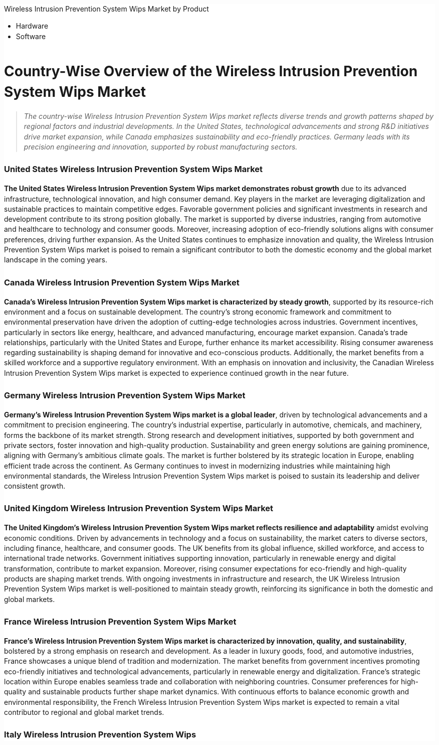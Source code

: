 Wireless Intrusion Prevention System Wips Market by Product</h3><ul><li>Hardware</li><li>Software</li></ul><h1><span class="">Country-Wise Overview of the Wireless Intrusion Prevention System Wips Market<br /></span></h1><blockquote><p><em><span class="">The country-wise Wireless Intrusion Prevention System Wips market reflects diverse trends and growth patterns shaped by regional factors and industrial developments. In the United States, technological advancements and strong R&amp;D initiatives drive market expansion, while Canada emphasizes sustainability and eco-friendly practices. Germany leads with its precision engineering and innovation, supported by robust manufacturing sectors.</span></em></p></blockquote><h3><strong>United States Wireless Intrusion Prevention System Wips Market</strong></h3><p><strong>The United States Wireless Intrusion Prevention System Wips market demonstrates robust growth</strong> due to its advanced infrastructure, technological innovation, and high consumer demand. Key players in the market are leveraging digitalization and sustainable practices to maintain competitive edges. Favorable government policies and significant investments in research and development contribute to its strong position globally. The market is supported by diverse industries, ranging from automotive and healthcare to technology and consumer goods. Moreover, increasing adoption of eco-friendly solutions aligns with consumer preferences, driving further expansion. As the United States continues to emphasize innovation and quality, the Wireless Intrusion Prevention System Wips market is poised to remain a significant contributor to both the domestic economy and the global market landscape in the coming years.</p><h3><strong>Canada Wireless Intrusion Prevention System Wips Market</strong></h3><p><strong>Canada&rsquo;s Wireless Intrusion Prevention System Wips market is characterized by steady growth</strong>, supported by its resource-rich environment and a focus on sustainable development. The country&rsquo;s strong economic framework and commitment to environmental preservation have driven the adoption of cutting-edge technologies across industries. Government incentives, particularly in sectors like energy, healthcare, and advanced manufacturing, encourage market expansion. Canada&rsquo;s trade relationships, particularly with the United States and Europe, further enhance its market accessibility. Rising consumer awareness regarding sustainability is shaping demand for innovative and eco-conscious products. Additionally, the market benefits from a skilled workforce and a supportive regulatory environment. With an emphasis on innovation and inclusivity, the Canadian Wireless Intrusion Prevention System Wips market is expected to experience continued growth in the near future.</p><h3><strong>Germany Wireless Intrusion Prevention System Wips Market</strong></h3><p><strong>Germany&rsquo;s Wireless Intrusion Prevention System Wips market is a global leader</strong>, driven by technological advancements and a commitment to precision engineering. The country&rsquo;s industrial expertise, particularly in automotive, chemicals, and machinery, forms the backbone of its market strength. Strong research and development initiatives, supported by both government and private sectors, foster innovation and high-quality production. Sustainability and green energy solutions are gaining prominence, aligning with Germany&rsquo;s ambitious climate goals. The market is further bolstered by its strategic location in Europe, enabling efficient trade across the continent. As Germany continues to invest in modernizing industries while maintaining high environmental standards, the Wireless Intrusion Prevention System Wips market is poised to sustain its leadership and deliver consistent growth.</p><h3><strong>United Kingdom Wireless Intrusion Prevention System Wips Market</strong></h3><p><strong>The United Kingdom&rsquo;s Wireless Intrusion Prevention System Wips market reflects resilience and adaptability</strong> amidst evolving economic conditions. Driven by advancements in technology and a focus on sustainability, the market caters to diverse sectors, including finance, healthcare, and consumer goods. The UK benefits from its global influence, skilled workforce, and access to international trade networks. Government initiatives supporting innovation, particularly in renewable energy and digital transformation, contribute to market expansion. Moreover, rising consumer expectations for eco-friendly and high-quality products are shaping market trends. With ongoing investments in infrastructure and research, the UK Wireless Intrusion Prevention System Wips market is well-positioned to maintain steady growth, reinforcing its significance in both the domestic and global markets.</p><h3><strong>France Wireless Intrusion Prevention System Wips Market</strong></h3><p><strong>France&rsquo;s Wireless Intrusion Prevention System Wips market is characterized by innovation, quality, and sustainability</strong>, bolstered by a strong emphasis on research and development. As a leader in luxury goods, food, and automotive industries, France showcases a unique blend of tradition and modernization. The market benefits from government incentives promoting eco-friendly initiatives and technological advancements, particularly in renewable energy and digitalization. France&rsquo;s strategic location within Europe enables seamless trade and collaboration with neighboring countries. Consumer preferences for high-quality and sustainable products further shape market dynamics. With continuous efforts to balance economic growth and environmental responsibility, the French Wireless Intrusion Prevention System Wips market is expected to remain a vital contributor to regional and global market trends.</p><h3><strong>Italy Wireless Intrusion Prevention System Wips